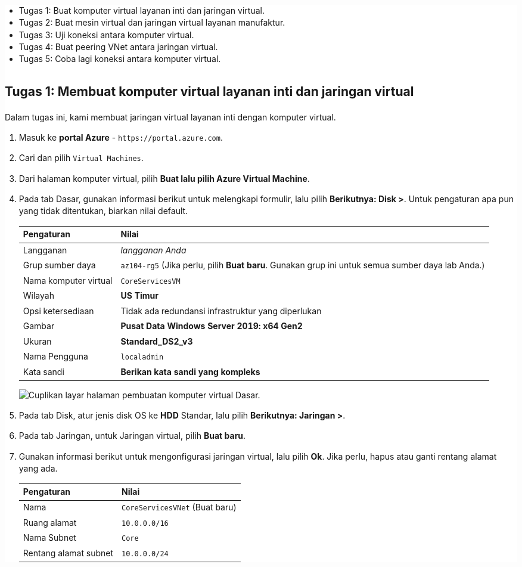 + Tugas 1: Buat komputer virtual layanan inti dan jaringan virtual.
+ Tugas 2: Buat mesin virtual dan jaringan virtual layanan manufaktur.
+ Tugas 3: Uji koneksi antara komputer virtual. 
+ Tugas 4: Buat peering VNet antara jaringan virtual. 
+ Tugas 5: Coba lagi koneksi antara komputer virtual. 
 

## Tugas 1: Membuat komputer virtual layanan inti dan jaringan virtual

Dalam tugas ini, kami membuat jaringan virtual layanan inti dengan komputer virtual. 

1. Masuk ke **portal Azure** - `https://portal.azure.com`.

1. Cari dan pilih `Virtual Machines`.

1. Dari halaman komputer virtual, pilih **Buat lalu pilih **Azure Virtual Machine****.

1. Pada tab Dasar, gunakan informasi berikut untuk melengkapi formulir, lalu pilih **Berikutnya: Disk >**. Untuk pengaturan apa pun yang tidak ditentukan, biarkan nilai default.
 
    | Pengaturan | Nilai | 
    | --- | --- |
    | Langganan |  *langganan Anda* |
    | Grup sumber daya |  `az104-rg5` (Jika perlu, pilih **Buat baru**. Gunakan grup ini untuk semua sumber daya lab Anda.)
    | Nama komputer virtual |    `CoreServicesVM` |
    | Wilayah | **US Timur** |
    | Opsi ketersediaan | Tidak ada redundansi infrastruktur yang diperlukan |
    | Gambar | **Pusat Data Windows Server 2019: x64 Gen2** |
    | Ukuran | **Standard_DS2_v3** |
    | Nama Pengguna | `localadmin` | 
    | Kata sandi | **Berikan kata sandi yang kompleks** |

    ![Cuplikan layar halaman pembuatan komputer virtual Dasar. ](../media/az104-lab05-createcorevm.png)
   
1. Pada tab Disk, atur jenis disk OS ke **HDD** Standar, lalu pilih **Berikutnya: Jaringan >**.

1. Pada tab Jaringan, untuk Jaringan virtual, pilih **Buat baru**.

1. Gunakan informasi berikut untuk mengonfigurasi jaringan virtual, lalu pilih **Ok**. Jika perlu, hapus atau ganti rentang alamat yang ada.

    | Pengaturan | Nilai | 
    | --- | --- |
    | Nama | `CoreServicesVNet` (Buat baru) |
    | Ruang alamat | `10.0.0.0/16`  |
    | Nama Subnet | `Core` | 
    | Rentang alamat subnet | `10.0.0.0/24` |
